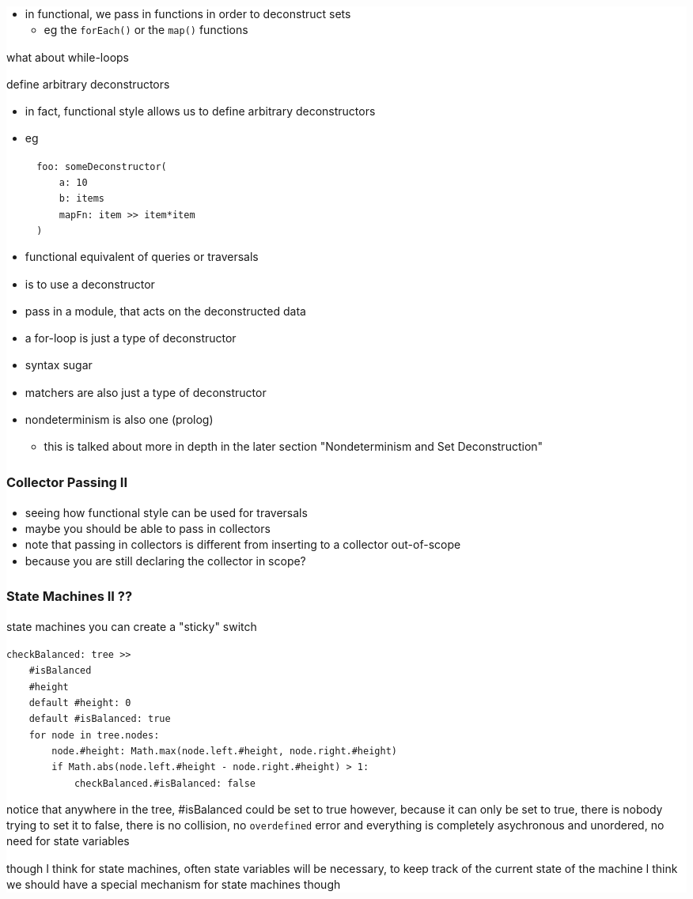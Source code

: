 * in functional, we pass in functions in order to deconstruct sets
	* eg the `forEach()` or the `map()` functions

what about while-loops

define arbitrary deconstructors
* in fact, functional style allows us to define arbitrary deconstructors
* eg

		foo: someDeconstructor(
			a: 10
			b: items
			mapFn: item >> item*item
		)


* functional equivalent of queries or traversals
* is to use a deconstructor
* pass in a module, that acts on the deconstructed data
* a for-loop is just a type of deconstructor
* syntax sugar
* matchers are also just a type of deconstructor
* nondeterminism is also one (prolog)
	* this is talked about more in depth in the later section "Nondeterminism and Set Deconstruction"

### Collector Passing II

* seeing how functional style can be used for traversals
* maybe you should be able to pass in collectors
* note that passing in collectors is different from inserting to a collector out-of-scope
* because you are still declaring the collector in scope?


### State Machines II ??

state machines
you can create a "sticky" switch

	checkBalanced: tree >>
		#isBalanced
		#height
		default #height: 0
		default #isBalanced: true
		for node in tree.nodes:
			node.#height: Math.max(node.left.#height, node.right.#height)
			if Math.abs(node.left.#height - node.right.#height) > 1:
				checkBalanced.#isBalanced: false

notice that anywhere in the tree, #isBalanced could be set to true
however, because it can only be set to true, there is nobody trying to set it to false, there is no collision, no `overdefined` error
and everything is completely asychronous and unordered, no need for state variables

though I think for state machines, often state variables will be necessary, to keep track of the current state of the machine
I think we should have a special mechanism for state machines though
